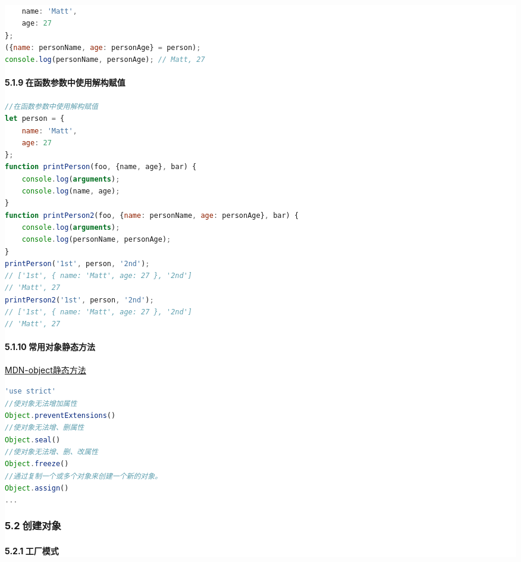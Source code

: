 ```js
    name: 'Matt',
    age: 27
};
({name: personName, age: personAge} = person);
console.log(personName, personAge); // Matt, 27
```

#### 5.1.9 在函数参数中使用解构赋值

```js
//在函数参数中使用解构赋值
let person = {
    name: 'Matt',
    age: 27
};
function printPerson(foo, {name, age}, bar) {
    console.log(arguments);
    console.log(name, age);
}
function printPerson2(foo, {name: personName, age: personAge}, bar) {
    console.log(arguments);
    console.log(personName, personAge);
}
printPerson('1st', person, '2nd');
// ['1st', { name: 'Matt', age: 27 }, '2nd']
// 'Matt', 27
printPerson2('1st', person, '2nd');
// ['1st', { name: 'Matt', age: 27 }, '2nd']
// 'Matt', 27
```

#### 5.1.10 常用对象静态方法

[MDN-object静态方法](https://developer.mozilla.org/zh-CN/docs/Web/JavaScript/Reference/Global_Objects/Object)

```js
'use strict'
//使对象无法增加属性
Object.preventExtensions()
//使对象无法增、删属性
Object.seal()
//使对象无法增、删、改属性
Object.freeze()
//通过复制一个或多个对象来创建一个新的对象。
Object.assign()
...
```

### 5.2 创建对象

#### 5.2.1 工厂模式
